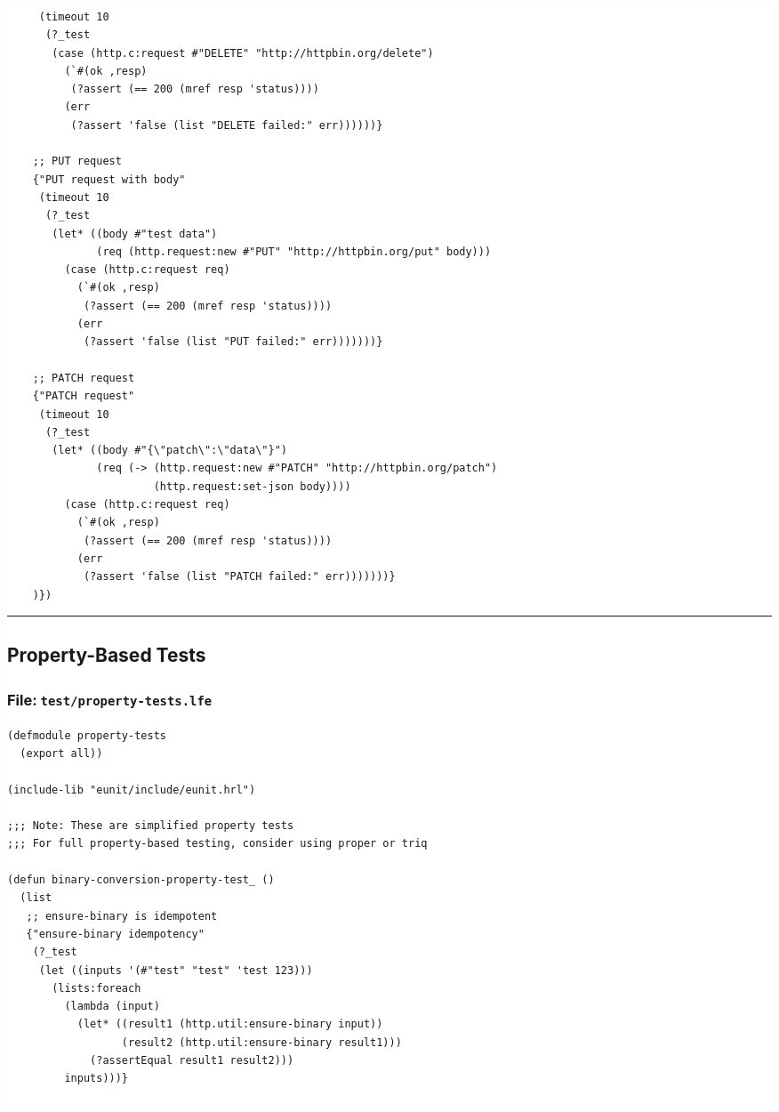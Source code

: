 ```lfe
     (timeout 10
      (?_test
       (case (http.c:request #"DELETE" "http://httpbin.org/delete")
         (`#(ok ,resp)
          (?assert (== 200 (mref resp 'status))))
         (err
          (?assert 'false (list "DELETE failed:" err))))))}
    
    ;; PUT request
    {"PUT request with body"
     (timeout 10
      (?_test
       (let* ((body #"test data")
              (req (http.request:new #"PUT" "http://httpbin.org/put" body)))
         (case (http.c:request req)
           (`#(ok ,resp)
            (?assert (== 200 (mref resp 'status))))
           (err
            (?assert 'false (list "PUT failed:" err)))))))}
    
    ;; PATCH request
    {"PATCH request"
     (timeout 10
      (?_test
       (let* ((body #"{\"patch\":\"data\"}")
              (req (-> (http.request:new #"PATCH" "http://httpbin.org/patch")
                       (http.request:set-json body))))
         (case (http.c:request req)
           (`#(ok ,resp)
            (?assert (== 200 (mref resp 'status))))
           (err
            (?assert 'false (list "PATCH failed:" err)))))))}
    )})
```

---

## Property-Based Tests

### File: `test/property-tests.lfe`

```lfe
(defmodule property-tests
  (export all))

(include-lib "eunit/include/eunit.hrl")

;;; Note: These are simplified property tests
;;; For full property-based testing, consider using proper or triq

(defun binary-conversion-property-test_ ()
  (list
   ;; ensure-binary is idempotent
   {"ensure-binary idempotency"
    (?_test
     (let ((inputs '(#"test" "test" 'test 123)))
       (lists:foreach
         (lambda (input)
           (let* ((result1 (http.util:ensure-binary input))
                  (result2 (http.util:ensure-binary result1)))
             (?assertEqual result1 result2)))
         inputs)))}
   
```